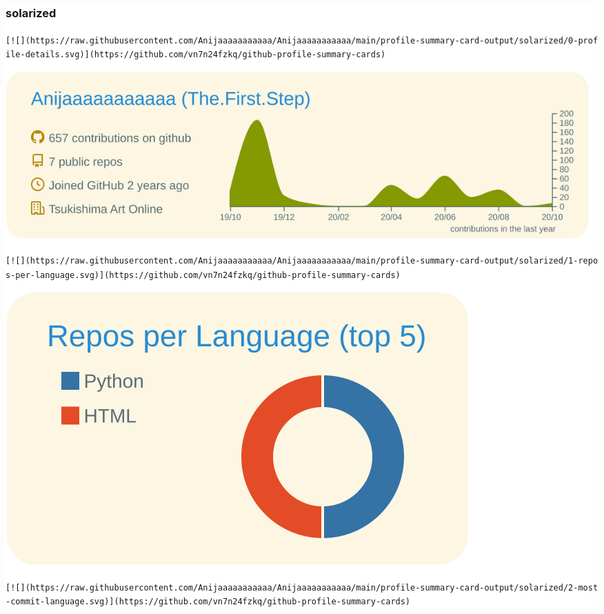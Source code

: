 
### solarized


```
[![](https://raw.githubusercontent.com/Anijaaaaaaaaaaa/Anijaaaaaaaaaaa/main/profile-summary-card-output/solarized/0-profile-details.svg)](https://github.com/vn7n24fzkq/github-profile-summary-cards)
```
![](https://raw.githubusercontent.com/Anijaaaaaaaaaaa/Anijaaaaaaaaaaa/main/profile-summary-card-output/solarized/0-profile-details.svg)


```
[![](https://raw.githubusercontent.com/Anijaaaaaaaaaaa/Anijaaaaaaaaaaa/main/profile-summary-card-output/solarized/1-repos-per-language.svg)](https://github.com/vn7n24fzkq/github-profile-summary-cards)
```
![](https://raw.githubusercontent.com/Anijaaaaaaaaaaa/Anijaaaaaaaaaaa/main/profile-summary-card-output/solarized/1-repos-per-language.svg)


```
[![](https://raw.githubusercontent.com/Anijaaaaaaaaaaa/Anijaaaaaaaaaaa/main/profile-summary-card-output/solarized/2-most-commit-language.svg)](https://github.com/vn7n24fzkq/github-profile-summary-cards)
```
